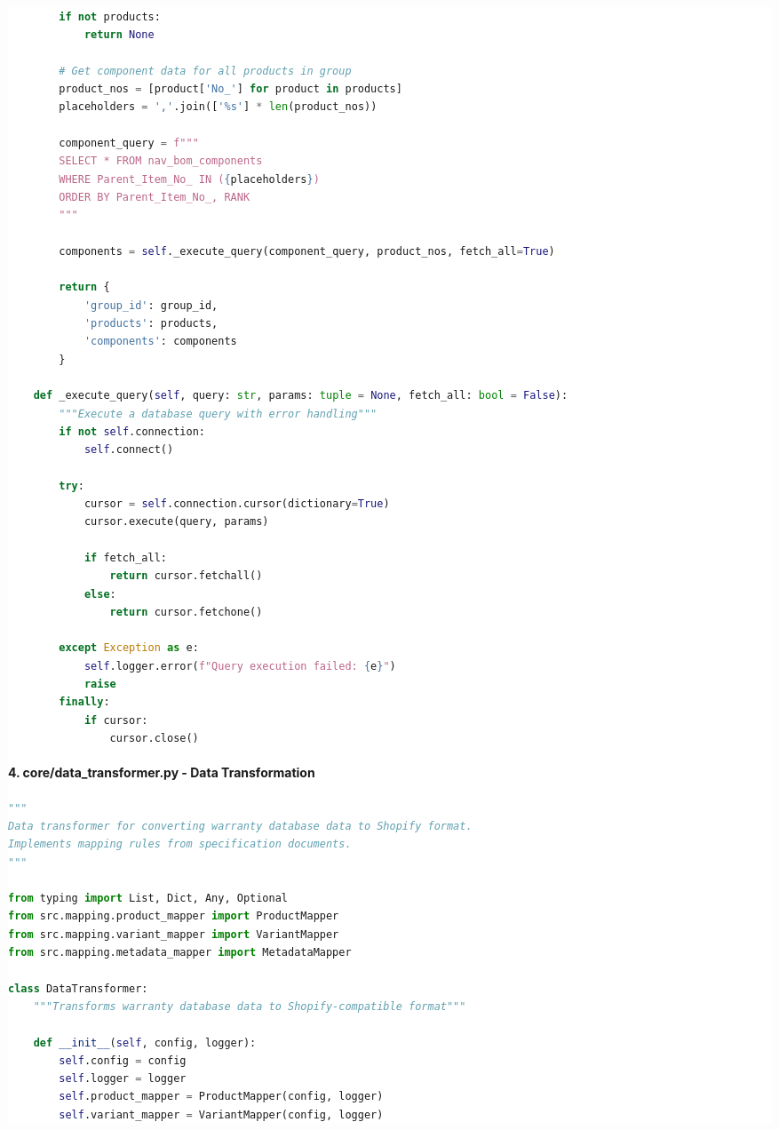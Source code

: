 ```python
        if not products:
            return None
        
        # Get component data for all products in group
        product_nos = [product['No_'] for product in products]
        placeholders = ','.join(['%s'] * len(product_nos))
        
        component_query = f"""
        SELECT * FROM nav_bom_components 
        WHERE Parent_Item_No_ IN ({placeholders})
        ORDER BY Parent_Item_No_, RANK
        """
        
        components = self._execute_query(component_query, product_nos, fetch_all=True)
        
        return {
            'group_id': group_id,
            'products': products,
            'components': components
        }
    
    def _execute_query(self, query: str, params: tuple = None, fetch_all: bool = False):
        """Execute a database query with error handling"""
        if not self.connection:
            self.connect()
        
        try:
            cursor = self.connection.cursor(dictionary=True)
            cursor.execute(query, params)
            
            if fetch_all:
                return cursor.fetchall()
            else:
                return cursor.fetchone()
                
        except Exception as e:
            self.logger.error(f"Query execution failed: {e}")
            raise
        finally:
            if cursor:
                cursor.close()
```

#### **4. core/data_transformer.py - Data Transformation**
```python
"""
Data transformer for converting warranty database data to Shopify format.
Implements mapping rules from specification documents.
"""

from typing import List, Dict, Any, Optional
from src.mapping.product_mapper import ProductMapper
from src.mapping.variant_mapper import VariantMapper
from src.mapping.metadata_mapper import MetadataMapper

class DataTransformer:
    """Transforms warranty database data to Shopify-compatible format"""
    
    def __init__(self, config, logger):
        self.config = config
        self.logger = logger
        self.product_mapper = ProductMapper(config, logger)
        self.variant_mapper = VariantMapper(config, logger)
```